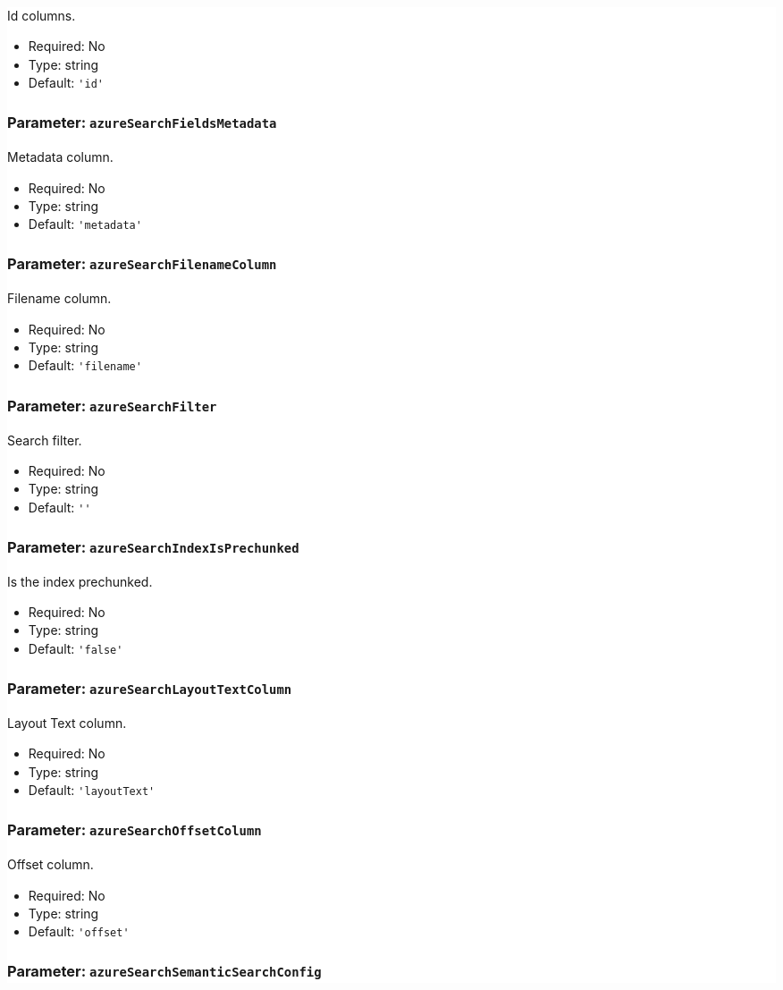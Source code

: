 Id columns.

- Required: No
- Type: string
- Default: `'id'`

### Parameter: `azureSearchFieldsMetadata`

Metadata column.

- Required: No
- Type: string
- Default: `'metadata'`

### Parameter: `azureSearchFilenameColumn`

Filename column.

- Required: No
- Type: string
- Default: `'filename'`

### Parameter: `azureSearchFilter`

Search filter.

- Required: No
- Type: string
- Default: `''`

### Parameter: `azureSearchIndexIsPrechunked`

Is the index prechunked.

- Required: No
- Type: string
- Default: `'false'`

### Parameter: `azureSearchLayoutTextColumn`

Layout Text column.

- Required: No
- Type: string
- Default: `'layoutText'`

### Parameter: `azureSearchOffsetColumn`

Offset column.

- Required: No
- Type: string
- Default: `'offset'`

### Parameter: `azureSearchSemanticSearchConfig`
